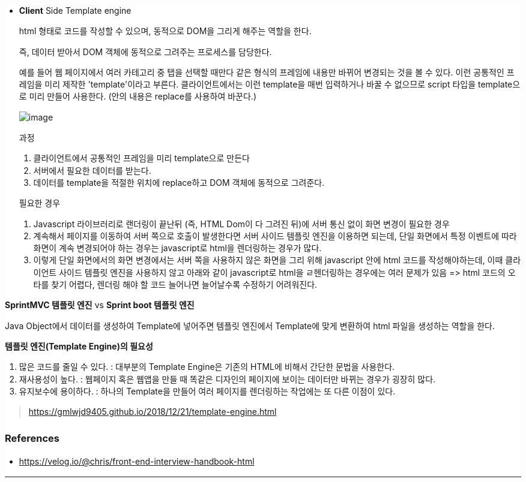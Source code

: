   - **Client** Side Template engine

    html 형태로 코드를 작성할 수 있으며, 동적으로 DOM을 그리게 해주는 역할을 한다.

    즉, 데이터 받아서 DOM 객체에 동적으로 그려주는 프로세스를 담당한다.

    예를 들어 웹 페이지에서 여러 카테고리 중 탭을 선택할 때만다 같은 형식의 프레임에 내용만 바뀌어 변경되는 것을 볼 수 있다. 이런 공통적인 프레임을 미리 제작한 'template'이라고 부른다. 클라이언트에서는 이런 template을 매번 입력하거나 바꿀 수 없으므로 script 타입을 template으로 미리 만들어 사용한다. (안의 내용은 replace를 사용하여 바꾼다.)

    ![image](https://user-images.githubusercontent.com/42582516/83380769-c6858c00-a419-11ea-8f20-f9672e43dc81.png)

    과정

    1. 클라이언트에서 공통적인 프레임을 미리 template으로 만든다
    2. 서버에서 필요한 데이터를 받는다.
    3. 데이터를 template을 적절한 위치에 replace하고 DOM 객체에 동적으로 그려준다.

    필요한 경우

    1. Javascript 라이브러리로 랜더링이 끝난뒤 (즉, HTML Dom이 다 그려진 뒤)에 서버 통신 없이 화면 변경이 필요한 경우
    2. 계속해서 페이지를 이동하여 서버 쪽으로 호출이 발생한다면 서버 사이드 템플릿 엔진을 이용하면 되는데, 단일 화면에서 특정 이벤트에 따라 화면이 계속 변경되어야 하는 경우는 javascript로 html을 렌더링하는 경우가 많다.
    3. 이렇게 단일 화면에서의 화면 변경에서는 서버 쪽을 사용하지 않은 화면을 그리 위해 javascript 안에 html 코드를 작성해야하는데, 이때 클라이언트 사이드 템플릿 엔진을 사용하지 않고 아래와 같이 javascript로 html을 ㄹ헨더링하는 경우에는 여러 문제가 있음 => html 코드의 오타를 찾기 어렵다, 렌더링 해야 할 코드 늘어나면 늘어날수록 수정하기 어려워진다.

  **SprintMVC 템플릿 엔진** vs **Sprint boot 템플릿 엔진**

  Java Object에서 데이터를 생성하여 Template에 넣어주면 템플릿 엔진에서 Template에 맞게 변환하여 html 파일을 생성하는 역할을 한다.

  **템플릿 엔진(Template Engine)의 필요성**

  1. 많은 코드를 줄일 수 있다. : 대부분의 Template Engine은 기존의 HTML에 비해서 간단한 문법을 사용한다.
  2. 재사용성이 높다. : 웹페이지 혹은 웹앱을 만들 때 똑같은 디자인의 페이지에 보이는 데이터만 바뀌는 경우가 굉장히 많다.
  3. 유지보수에 용이하다. : 하나의 Template을 만들어 여러 페이지를 렌더링하는 작업에는 또 다른 이점이 있다.

  > https://gmlwjd9405.github.io/2018/12/21/template-engine.html

### References

- https://velog.io/@chris/front-end-interview-handbook-html

---
